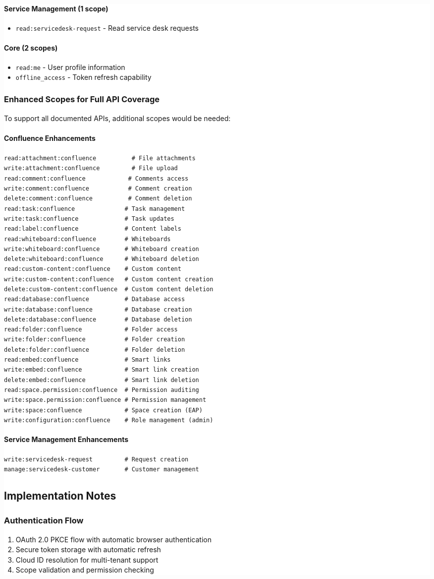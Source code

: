 #### Service Management (1 scope)
- `read:servicedesk-request` - Read service desk requests

#### Core (2 scopes)
- `read:me` - User profile information
- `offline_access` - Token refresh capability

### Enhanced Scopes for Full API Coverage
To support all documented APIs, additional scopes would be needed:

#### Confluence Enhancements
```
read:attachment:confluence          # File attachments
write:attachment:confluence         # File upload
read:comment:confluence            # Comments access
write:comment:confluence           # Comment creation
delete:comment:confluence          # Comment deletion
read:task:confluence              # Task management
write:task:confluence             # Task updates
read:label:confluence             # Content labels
read:whiteboard:confluence        # Whiteboards
write:whiteboard:confluence       # Whiteboard creation
delete:whiteboard:confluence      # Whiteboard deletion
read:custom-content:confluence    # Custom content
write:custom-content:confluence   # Custom content creation
delete:custom-content:confluence  # Custom content deletion
read:database:confluence          # Database access
write:database:confluence         # Database creation
delete:database:confluence        # Database deletion
read:folder:confluence            # Folder access
write:folder:confluence           # Folder creation
delete:folder:confluence          # Folder deletion
read:embed:confluence             # Smart links
write:embed:confluence            # Smart link creation
delete:embed:confluence           # Smart link deletion
read:space.permission:confluence  # Permission auditing
write:space.permission:confluence # Permission management
write:space:confluence            # Space creation (EAP)
write:configuration:confluence    # Role management (admin)
```

#### Service Management Enhancements
```
write:servicedesk-request         # Request creation
manage:servicedesk-customer       # Customer management
```

## Implementation Notes

### Authentication Flow
1. OAuth 2.0 PKCE flow with automatic browser authentication
2. Secure token storage with automatic refresh
3. Cloud ID resolution for multi-tenant support
4. Scope validation and permission checking
